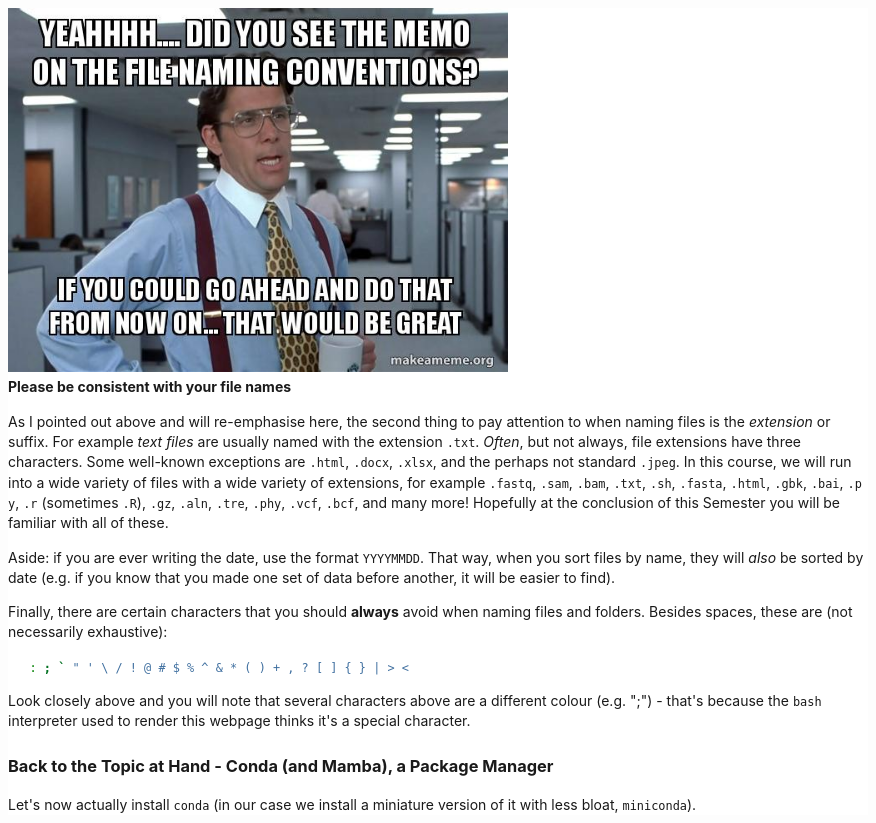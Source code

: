 <img src="graphics/naming.jpg" title="Do as I say, not as I do" width="500"/><br>
**Please be consistent with your file names**<br>

As I pointed out above and will re-emphasise here, the second thing to pay attention to when naming files is the *extension* or suffix. For example *text files* are usually named with the extension `.txt`. *Often*, but not always, file extensions have three characters. Some well-known exceptions are `.html`, `.docx`, `.xlsx`, and the perhaps not standard `.jpeg`. In this course, we will run into a wide variety of files with a wide variety of extensions, for example `.fastq`, `.sam`, `.bam`, `.txt`, `.sh`, `.fasta`, `.html`, `.gbk`, `.bai`, `.py`, `.r` (sometimes `.R`), `.gz`, `.aln`, `.tre`, `.phy`, `.vcf`,  `.bcf`, and many more!  Hopefully at the conclusion of this Semester you will be familiar with all of these.

Aside: if you are ever writing the date, use the format `YYYYMMDD`. That way, when you sort files by name, they will *also* be sorted by date (e.g. if you know that you made one set of data before another, it will be easier to find).

Finally, there are certain characters that you should **always** avoid when naming files and folders. Besides spaces, these are (not necessarily exhaustive):

```bash
   : ; ` " ' \ / ! @ # $ % ^ & * ( ) + , ? [ ] { } | > <
```
Look closely above and you will note that several characters above are a different colour (e.g. ";") - that's because the `bash` interpreter used to render this webpage thinks it's a special character.


### Back to the Topic at Hand - Conda (and Mamba), a Package Manager

Let's now actually install `conda` (in our case we install a miniature version of it with less bloat, `miniconda`).


[^1]: The `$PATH` variable contains places (directories) in which your computer looks for programs. These directories are listed one after the other. The computer will search these in the order they are listed until the program you requested is found (or not, then it will complain). For example, you might have a `$PATH` variable that says: first look in my home directory (`~/`), and then in the `/usr/bin/` directory, and then in my friend's directory (`/friends_dir/sneaky_software_i_saved_there/`). However, those are *the only* places the computer will look. If you want the computer to look in more places, you have to add those locations to the `$PATH` variable. The `$` indicates that it is a *variable*.
[^2]: Paired end Illumina `.fastq` files are often named with an internal "R1" and "R2". This refers the "Read 1" and "Read 2" and indicates, for convencience, that the files are paired.